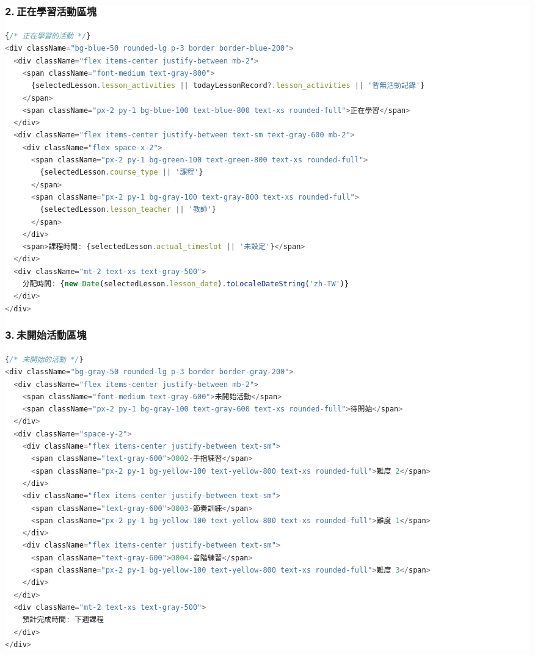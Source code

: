 ### 2. 正在學習活動區塊
```typescript
{/* 正在學習的活動 */}
<div className="bg-blue-50 rounded-lg p-3 border border-blue-200">
  <div className="flex items-center justify-between mb-2">
    <span className="font-medium text-gray-800">
      {selectedLesson.lesson_activities || todayLessonRecord?.lesson_activities || '暫無活動記錄'}
    </span>
    <span className="px-2 py-1 bg-blue-100 text-blue-800 text-xs rounded-full">正在學習</span>
  </div>
  <div className="flex items-center justify-between text-sm text-gray-600 mb-2">
    <div className="flex space-x-2">
      <span className="px-2 py-1 bg-green-100 text-green-800 text-xs rounded-full">
        {selectedLesson.course_type || '課程'}
      </span>
      <span className="px-2 py-1 bg-gray-100 text-gray-800 text-xs rounded-full">
        {selectedLesson.lesson_teacher || '教師'}
      </span>
    </div>
    <span>課程時間: {selectedLesson.actual_timeslot || '未設定'}</span>
  </div>
  <div className="mt-2 text-xs text-gray-500">
    分配時間: {new Date(selectedLesson.lesson_date).toLocaleDateString('zh-TW')}
  </div>
</div>
```

### 3. 未開始活動區塊
```typescript
{/* 未開始的活動 */}
<div className="bg-gray-50 rounded-lg p-3 border border-gray-200">
  <div className="flex items-center justify-between mb-2">
    <span className="font-medium text-gray-600">未開始活動</span>
    <span className="px-2 py-1 bg-gray-100 text-gray-600 text-xs rounded-full">待開始</span>
  </div>
  <div className="space-y-2">
    <div className="flex items-center justify-between text-sm">
      <span className="text-gray-600">0002-手指練習</span>
      <span className="px-2 py-1 bg-yellow-100 text-yellow-800 text-xs rounded-full">難度 2</span>
    </div>
    <div className="flex items-center justify-between text-sm">
      <span className="text-gray-600">0003-節奏訓練</span>
      <span className="px-2 py-1 bg-yellow-100 text-yellow-800 text-xs rounded-full">難度 1</span>
    </div>
    <div className="flex items-center justify-between text-sm">
      <span className="text-gray-600">0004-音階練習</span>
      <span className="px-2 py-1 bg-yellow-100 text-yellow-800 text-xs rounded-full">難度 3</span>
    </div>
  </div>
  <div className="mt-2 text-xs text-gray-500">
    預計完成時間: 下週課程
  </div>
</div>
```
